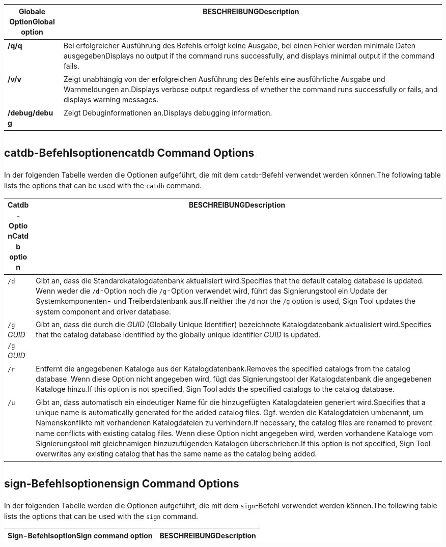 |<span data-ttu-id="4b61d-132">Globale Option</span><span class="sxs-lookup"><span data-stu-id="4b61d-132">Global option</span></span>|<span data-ttu-id="4b61d-133">BESCHREIBUNG</span><span class="sxs-lookup"><span data-stu-id="4b61d-133">Description</span></span>|  
|-------------------|-----------------|  
|<span data-ttu-id="4b61d-134">**/q**</span><span class="sxs-lookup"><span data-stu-id="4b61d-134">**/q**</span></span>|<span data-ttu-id="4b61d-135">Bei erfolgreicher Ausführung des Befehls erfolgt keine Ausgabe, bei einen Fehler werden minimale Daten ausgegeben</span><span class="sxs-lookup"><span data-stu-id="4b61d-135">Displays no output if the command runs successfully, and displays minimal output if the command fails.</span></span>|  
|<span data-ttu-id="4b61d-136">**/v**</span><span class="sxs-lookup"><span data-stu-id="4b61d-136">**/v**</span></span>|<span data-ttu-id="4b61d-137">Zeigt unabhängig von der erfolgreichen Ausführung des Befehls eine ausführliche Ausgabe und Warnmeldungen an.</span><span class="sxs-lookup"><span data-stu-id="4b61d-137">Displays verbose output regardless of whether the command runs successfully or fails, and displays warning messages.</span></span>|  
|<span data-ttu-id="4b61d-138">**/debug**</span><span class="sxs-lookup"><span data-stu-id="4b61d-138">**/debug**</span></span>|<span data-ttu-id="4b61d-139">Zeigt Debuginformationen an.</span><span class="sxs-lookup"><span data-stu-id="4b61d-139">Displays debugging information.</span></span>|  
  
<a name="catdb"></a>   
## <a name="catdb-command-options"></a><span data-ttu-id="4b61d-140">catdb-Befehlsoptionen</span><span class="sxs-lookup"><span data-stu-id="4b61d-140">catdb Command Options</span></span>  
 <span data-ttu-id="4b61d-141">In der folgenden Tabelle werden die Optionen aufgeführt, die mit dem `catdb`-Befehl verwendet werden können.</span><span class="sxs-lookup"><span data-stu-id="4b61d-141">The following table lists the options that can be used with the `catdb` command.</span></span>  
  
|<span data-ttu-id="4b61d-142">Catdb-Option</span><span class="sxs-lookup"><span data-stu-id="4b61d-142">Catdb option</span></span>|<span data-ttu-id="4b61d-143">BESCHREIBUNG</span><span class="sxs-lookup"><span data-stu-id="4b61d-143">Description</span></span>|  
|------------------|-----------------|  
|`/d`|<span data-ttu-id="4b61d-144">Gibt an, dass die Standardkatalogdatenbank aktualisiert wird.</span><span class="sxs-lookup"><span data-stu-id="4b61d-144">Specifies that the default catalog database is updated.</span></span> <span data-ttu-id="4b61d-145">Wenn weder die `/d`-Option noch die `/g`-Option verwendet wird, führt das Signierungstool ein Update der Systemkomponenten- und Treiberdatenbank aus.</span><span class="sxs-lookup"><span data-stu-id="4b61d-145">If neither the `/d` nor the `/g` option is used, Sign Tool updates the system component and driver database.</span></span>|  
|<span data-ttu-id="4b61d-146">`/g` *GUID*</span><span class="sxs-lookup"><span data-stu-id="4b61d-146">`/g` *GUID*</span></span>|<span data-ttu-id="4b61d-147">Gibt an, dass die durch die *GUID* (Globally Unique Identifier) bezeichnete Katalogdatenbank aktualisiert wird.</span><span class="sxs-lookup"><span data-stu-id="4b61d-147">Specifies that the catalog database identified by the globally unique identifier *GUID* is updated.</span></span>|  
|`/r`|<span data-ttu-id="4b61d-148">Entfernt die angegebenen Kataloge aus der Katalogdatenbank.</span><span class="sxs-lookup"><span data-stu-id="4b61d-148">Removes the specified catalogs from the catalog database.</span></span> <span data-ttu-id="4b61d-149">Wenn diese Option nicht angegeben wird, fügt das Signierungstool der Katalogdatenbank die angegebenen Kataloge hinzu.</span><span class="sxs-lookup"><span data-stu-id="4b61d-149">If this option is not specified, Sign Tool adds the specified catalogs to the catalog database.</span></span>|  
|`/u`|<span data-ttu-id="4b61d-150">Gibt an, dass automatisch ein eindeutiger Name für die hinzugefügten Katalogdateien generiert wird.</span><span class="sxs-lookup"><span data-stu-id="4b61d-150">Specifies that a unique name is automatically generated for the added catalog files.</span></span> <span data-ttu-id="4b61d-151">Ggf. werden die Katalogdateien umbenannt, um Namenskonflikte mit vorhandenen Katalogdateien zu verhindern.</span><span class="sxs-lookup"><span data-stu-id="4b61d-151">If necessary, the catalog files are renamed to prevent name conflicts with existing catalog files.</span></span> <span data-ttu-id="4b61d-152">Wenn diese Option nicht angegeben wird, werden vorhandene Kataloge vom Signierungstool mit gleichnamigen hinzuzufügenden Katalogen überschrieben.</span><span class="sxs-lookup"><span data-stu-id="4b61d-152">If this option is not specified, Sign Tool overwrites any existing catalog that has the same name as the catalog being added.</span></span>|  
  
<a name="sign"></a>   
## <a name="sign-command-options"></a><span data-ttu-id="4b61d-153">sign-Befehlsoptionen</span><span class="sxs-lookup"><span data-stu-id="4b61d-153">sign Command Options</span></span>  
 <span data-ttu-id="4b61d-154">In der folgenden Tabelle werden die Optionen aufgeführt, die mit dem `sign`-Befehl verwendet werden können.</span><span class="sxs-lookup"><span data-stu-id="4b61d-154">The following table lists the options that can be used with the `sign` command.</span></span>  
  
|<span data-ttu-id="4b61d-155">Sign-Befehlsoption</span><span class="sxs-lookup"><span data-stu-id="4b61d-155">Sign command option</span></span>|<span data-ttu-id="4b61d-156">BESCHREIBUNG</span><span class="sxs-lookup"><span data-stu-id="4b61d-156">Description</span></span>|  
|-------------------------|-----------------|  